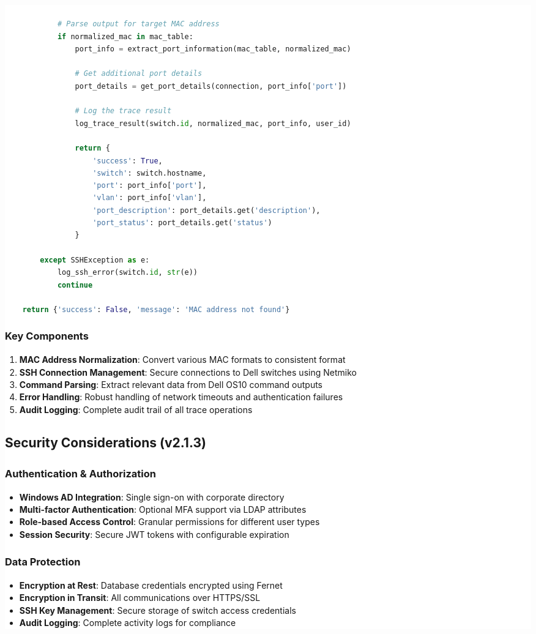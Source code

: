 ```python
            
            # Parse output for target MAC address
            if normalized_mac in mac_table:
                port_info = extract_port_information(mac_table, normalized_mac)
                
                # Get additional port details
                port_details = get_port_details(connection, port_info['port'])
                
                # Log the trace result
                log_trace_result(switch.id, normalized_mac, port_info, user_id)
                
                return {
                    'success': True,
                    'switch': switch.hostname,
                    'port': port_info['port'],
                    'vlan': port_info['vlan'],
                    'port_description': port_details.get('description'),
                    'port_status': port_details.get('status')
                }
                
        except SSHException as e:
            log_ssh_error(switch.id, str(e))
            continue
    
    return {'success': False, 'message': 'MAC address not found'}
```

### Key Components

1. **MAC Address Normalization**: Convert various MAC formats to consistent format
2. **SSH Connection Management**: Secure connections to Dell switches using Netmiko
3. **Command Parsing**: Extract relevant data from Dell OS10 command outputs
4. **Error Handling**: Robust handling of network timeouts and authentication failures
5. **Audit Logging**: Complete audit trail of all trace operations

## Security Considerations (v2.1.3)

### Authentication & Authorization

- **Windows AD Integration**: Single sign-on with corporate directory
- **Multi-factor Authentication**: Optional MFA support via LDAP attributes
- **Role-based Access Control**: Granular permissions for different user types
- **Session Security**: Secure JWT tokens with configurable expiration

### Data Protection

- **Encryption at Rest**: Database credentials encrypted using Fernet
- **Encryption in Transit**: All communications over HTTPS/SSL
- **SSH Key Management**: Secure storage of switch access credentials
- **Audit Logging**: Complete activity logs for compliance
